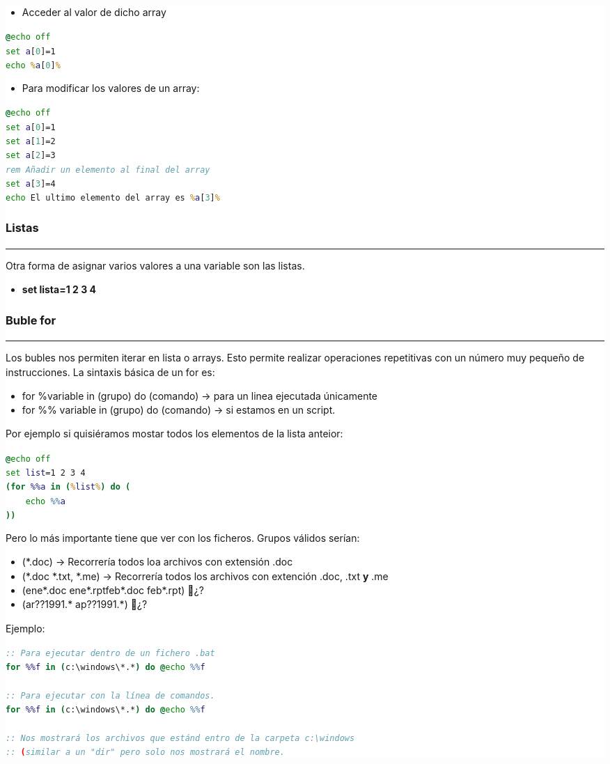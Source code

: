 * Acceder al valor de dicho array
````cmd
@echo off
set a[0]=1
echo %a[0]%
````

* Para modificar los valores de un array:
````cmd
@echo off
set a[0]=1
set a[1]=2
set a[2]=3
rem Añadir un elemento al final del array
set a[3]=4
echo El ultimo elemento del array es %a[3]%
````

### Listas
***

Otra forma de asignar varios valores a una variable son las listas.

* **set lista=1 2 3 4**

### Buble for
*** 
Los bubles nos permiten iterar en lista o arrays. Esto permite realizar operaciones repetitivas con un número muy pequeño de instrucciones. La sintaxis básica de un for es:

* for %variable in (grupo) do (comando) -> para un linea ejecutada únicamente
* for %% variable in (grupo) do (comando) -> si estamos en un script. 

Por ejemplo si quisiéramos mostar todos los elementos de la lista anteior:
````cmd
@echo off
set list=1 2 3 4
(for %%a in (%list%) do (
    echo %%a
))
````

Pero lo más importante tiene que ver con los ficheros. Grupos válidos serían:

* (*.doc) -> Recorrería todos loa archivos con extensión .doc
* (*.doc *.txt, *.me) -> Recorrería todos los archivos con extención .doc, .txt **y** .me
* (ene*.doc ene*.rptfeb*.doc feb*.rpt) ¿?
* (ar??1991.* ap??1991.*) ¿?

Ejemplo: 
````cmd
:: Para ejecutar dentro de un fichero .bat
for %%f in (c:\windows\*.*) do @echo %%f

:: Para ejecutar con la línea de comandos. 
for %%f in (c:\windows\*.*) do @echo %%f

:: Nos mostrará los archivos que estánd entro de la carpeta c:\windows 
:: (similar a un "dir" pero solo nos mostrará el nombre. 
````
